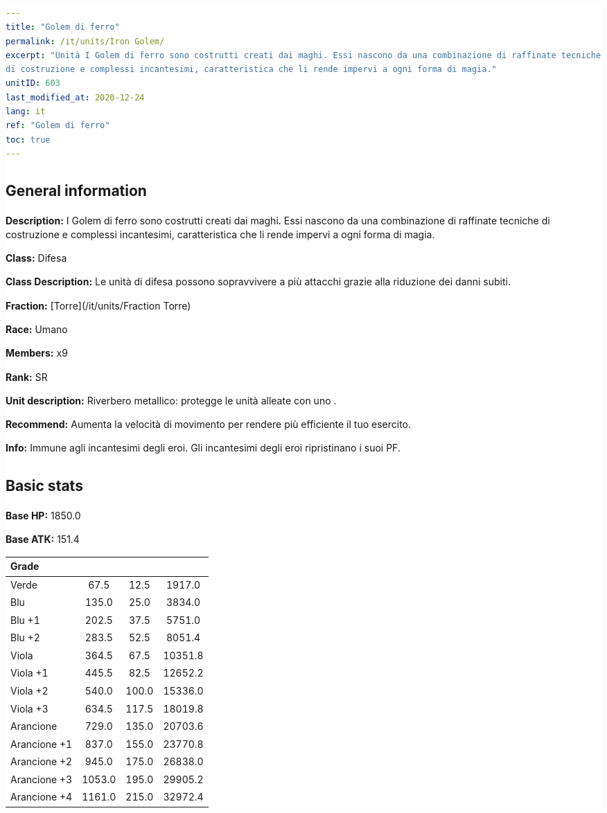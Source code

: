 ```yaml
---
title: "Golem di ferro"
permalink: /it/units/Iron Golem/
excerpt: "Unità I Golem di ferro sono costrutti creati dai maghi. Essi nascono da una combinazione di raffinate tecniche di costruzione e complessi incantesimi, caratteristica che li rende impervi a ogni forma di magia."
unitID: 603
last_modified_at: 2020-12-24
lang: it
ref: "Golem di ferro"
toc: true
---
```

## General information
 **Description:** I Golem di ferro sono costrutti creati dai maghi. Essi nascono da una combinazione di raffinate tecniche di costruzione e complessi incantesimi, caratteristica che li rende impervi a ogni forma di magia.

 **Class:** Difesa

 **Class Description:** Le unità di difesa possono sopravvivere a più attacchi grazie alla riduzione dei danni subiti.

 **Fraction:** [Torre](/it/units/Fraction Torre)

 **Race:** Umano

 **Members:** x9

 **Rank:** SR

 **Unit description:** Riverbero metallico: protegge le unità alleate con uno <scudo>.

 **Recommend:** Aumenta la velocità di movimento per rendere più efficiente il tuo esercito.

 **Info:** Immune agli incantesimi degli eroi. Gli incantesimi degli eroi ripristinano i suoi PF.

## Basic stats
 **Base HP:** 1850.0

 **Base ATK:** 151.4

  |          Grade      |   <i class="fas fa-fan"/>   | <i class="fas fa-shield-alt"/> |    <i class="fas fa-heart"/>   |
  |:--------------------|:--------:|:--------:|:--------:|
  | Verde | 67.5 | 12.5 | 1917.0 |
  | Blu | 135.0 | 25.0 | 3834.0 |
  | Blu +1 | 202.5 | 37.5 | 5751.0 |
  | Blu +2 | 283.5 | 52.5 | 8051.4 |
  | Viola | 364.5 | 67.5 | 10351.8 |
  | Viola +1 | 445.5 | 82.5 | 12652.2 |
  | Viola +2 | 540.0 | 100.0 | 15336.0 |
  | Viola +3 | 634.5 | 117.5 | 18019.8 |
  | Arancione | 729.0 | 135.0 | 20703.6 |
  | Arancione +1 | 837.0 | 155.0 | 23770.8 |
  | Arancione +2 | 945.0 | 175.0 | 26838.0 |
  | Arancione +3 | 1053.0 | 195.0 | 29905.2 |
  | Arancione +4 | 1161.0 | 215.0 | 32972.4 |